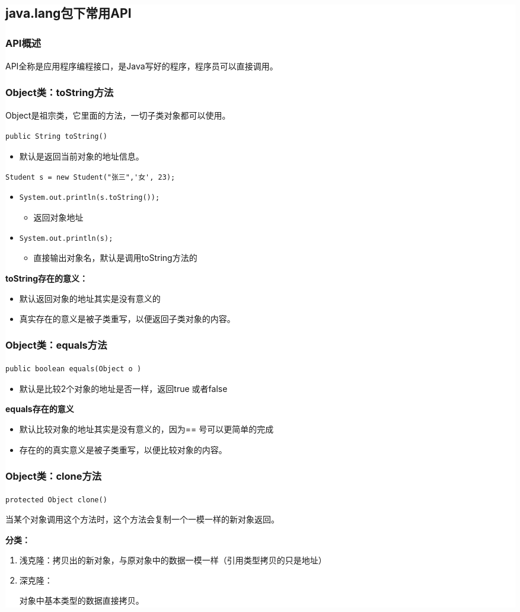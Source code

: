 
java.lang包下常用API
----------------

### API概述

API全称是应用程序编程接口，是Java写好的程序，程序员可以直接调用。

### Object类：toString方法

Object是祖宗类，它里面的方法，一切子类对象都可以使用。

`public String toString()`

*   默认是返回当前对象的地址信息。
    

`Student s = new Student("张三",'女', 23);`

*   `System.out.println(s.toString());`
    
    *   返回对象地址
        
*   `System.out.println(s);`
    
    *   直接输出对象名，默认是调用toString方法的
        

**toString存在的意义：**

*   默认返回对象的地址其实是没有意义的
    
*   真实存在的意义是被子类重写，以便返回子类对象的内容。
    

### Object类：equals方法

`public boolean equals(Object o )`

*   默认是比较2个对象的地址是否一样，返回true 或者false
    

**equals存在的意义**

*   默认比较对象的地址其实是没有意义的，因为== 号可以更简单的完成
    
*   存在的的真实意义是被子类重写，以便比较对象的内容。
    

### Object类：clone方法

`protected Object clone()`

当某个对象调用这个方法时，这个方法会复制一个一模一样的新对象返回。

**分类：**

1.  浅克隆：拷贝出的新对象，与原对象中的数据一模一样（引用类型拷贝的只是地址）
    
2.  深克隆：
    
    对象中基本类型的数据直接拷贝。
    